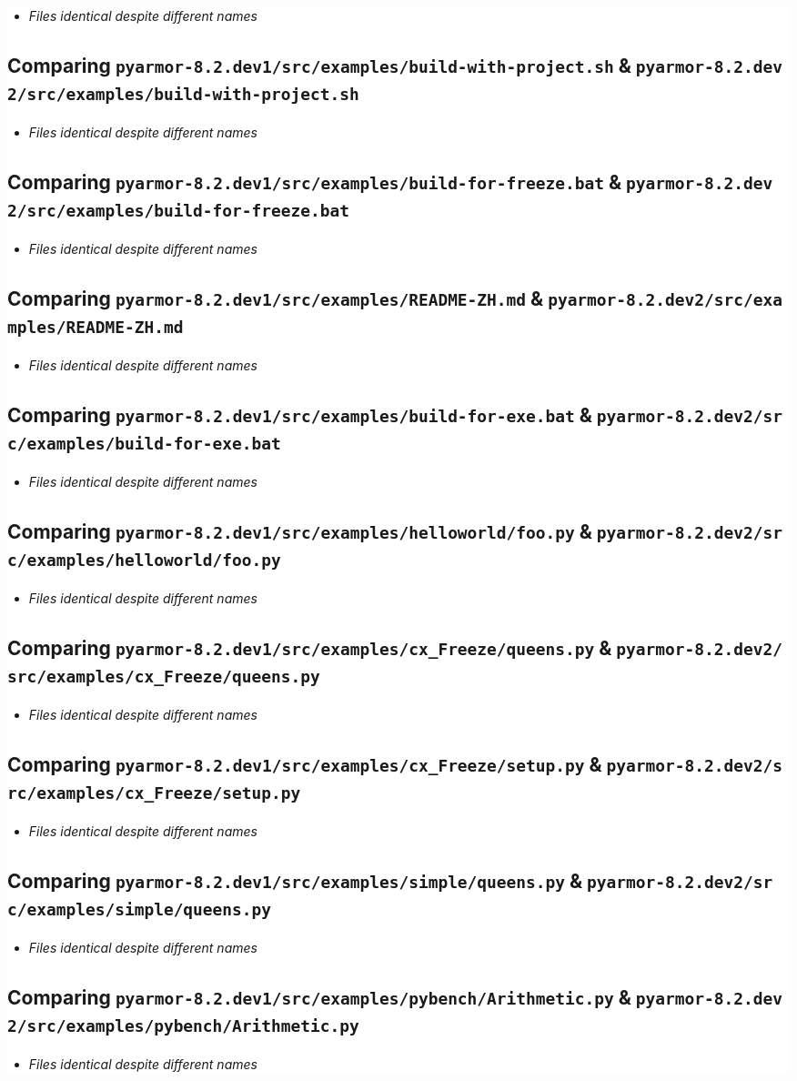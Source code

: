 * *Files identical despite different names*

## Comparing `pyarmor-8.2.dev1/src/examples/build-with-project.sh` & `pyarmor-8.2.dev2/src/examples/build-with-project.sh`

 * *Files identical despite different names*

## Comparing `pyarmor-8.2.dev1/src/examples/build-for-freeze.bat` & `pyarmor-8.2.dev2/src/examples/build-for-freeze.bat`

 * *Files identical despite different names*

## Comparing `pyarmor-8.2.dev1/src/examples/README-ZH.md` & `pyarmor-8.2.dev2/src/examples/README-ZH.md`

 * *Files identical despite different names*

## Comparing `pyarmor-8.2.dev1/src/examples/build-for-exe.bat` & `pyarmor-8.2.dev2/src/examples/build-for-exe.bat`

 * *Files identical despite different names*

## Comparing `pyarmor-8.2.dev1/src/examples/helloworld/foo.py` & `pyarmor-8.2.dev2/src/examples/helloworld/foo.py`

 * *Files identical despite different names*

## Comparing `pyarmor-8.2.dev1/src/examples/cx_Freeze/queens.py` & `pyarmor-8.2.dev2/src/examples/cx_Freeze/queens.py`

 * *Files identical despite different names*

## Comparing `pyarmor-8.2.dev1/src/examples/cx_Freeze/setup.py` & `pyarmor-8.2.dev2/src/examples/cx_Freeze/setup.py`

 * *Files identical despite different names*

## Comparing `pyarmor-8.2.dev1/src/examples/simple/queens.py` & `pyarmor-8.2.dev2/src/examples/simple/queens.py`

 * *Files identical despite different names*

## Comparing `pyarmor-8.2.dev1/src/examples/pybench/Arithmetic.py` & `pyarmor-8.2.dev2/src/examples/pybench/Arithmetic.py`

 * *Files identical despite different names*
